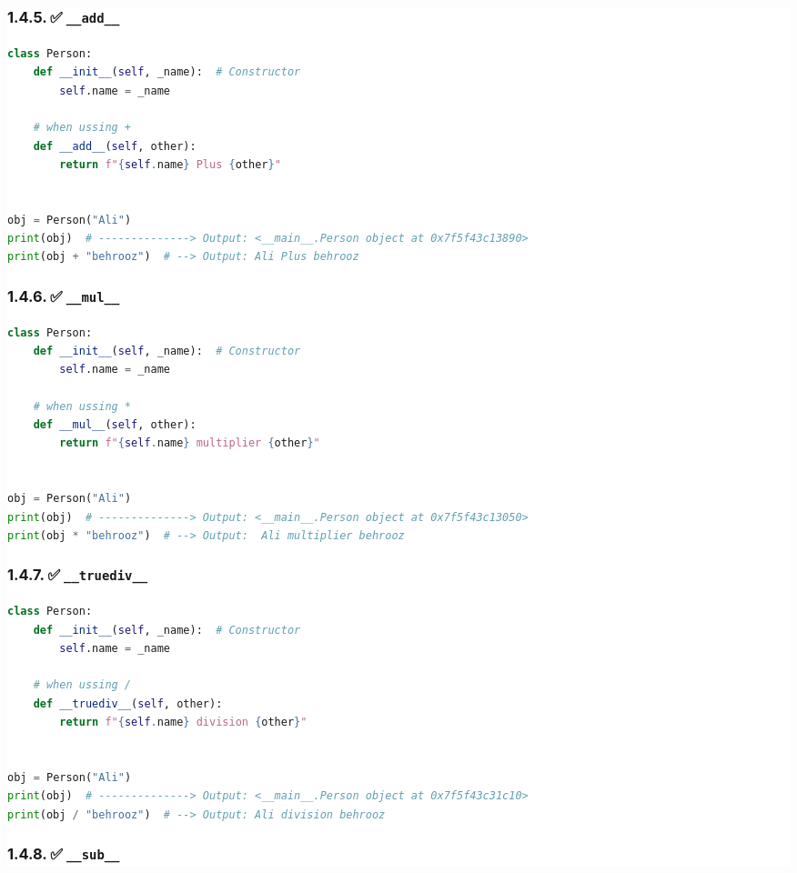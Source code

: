 ### 1.4.5. ✅️  `__add__`

```python
class Person:
    def __init__(self, _name):  # Constructor
        self.name = _name

    # when ussing +
    def __add__(self, other):
        return f"{self.name} Plus {other}"


obj = Person("Ali")
print(obj)  # --------------> Output: <__main__.Person object at 0x7f5f43c13890>
print(obj + "behrooz")  # --> Output: Ali Plus behrooz
```

### 1.4.6. ✅️   `__mul__`

```python
class Person:
    def __init__(self, _name):  # Constructor
        self.name = _name

    # when ussing *
    def __mul__(self, other):
        return f"{self.name} multiplier {other}"


obj = Person("Ali")
print(obj)  # --------------> Output: <__main__.Person object at 0x7f5f43c13050>   
print(obj * "behrooz")  # --> Output:  Ali multiplier behrooz
```

### 1.4.7. ✅️  `__truediv__`

```python
class Person:
    def __init__(self, _name):  # Constructor
        self.name = _name

    # when ussing /
    def __truediv__(self, other):
        return f"{self.name} division {other}"


obj = Person("Ali")
print(obj)  # --------------> Output: <__main__.Person object at 0x7f5f43c31c10>    
print(obj / "behrooz")  # --> Output: Ali division behrooz
```

### 1.4.8. ✅️   `__sub__`
